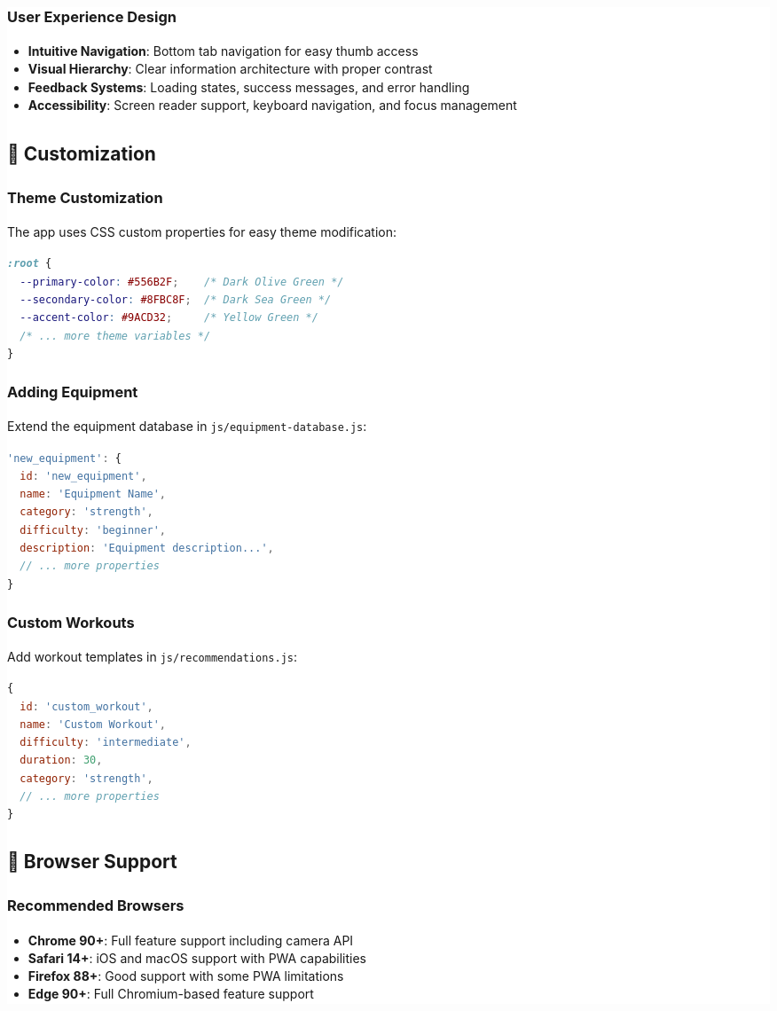 ### User Experience Design
- **Intuitive Navigation**: Bottom tab navigation for easy thumb access
- **Visual Hierarchy**: Clear information architecture with proper contrast
- **Feedback Systems**: Loading states, success messages, and error handling
- **Accessibility**: Screen reader support, keyboard navigation, and focus management

## 🔧 Customization

### Theme Customization
The app uses CSS custom properties for easy theme modification:
```css
:root {
  --primary-color: #556B2F;    /* Dark Olive Green */
  --secondary-color: #8FBC8F;  /* Dark Sea Green */
  --accent-color: #9ACD32;     /* Yellow Green */
  /* ... more theme variables */
}
```

### Adding Equipment
Extend the equipment database in `js/equipment-database.js`:
```javascript
'new_equipment': {
  id: 'new_equipment',
  name: 'Equipment Name',
  category: 'strength',
  difficulty: 'beginner',
  description: 'Equipment description...',
  // ... more properties
}
```

### Custom Workouts
Add workout templates in `js/recommendations.js`:
```javascript
{
  id: 'custom_workout',
  name: 'Custom Workout',
  difficulty: 'intermediate',
  duration: 30,
  category: 'strength',
  // ... more properties
}
```

## 📱 Browser Support

### Recommended Browsers
- **Chrome 90+**: Full feature support including camera API
- **Safari 14+**: iOS and macOS support with PWA capabilities
- **Firefox 88+**: Good support with some PWA limitations
- **Edge 90+**: Full Chromium-based feature support
